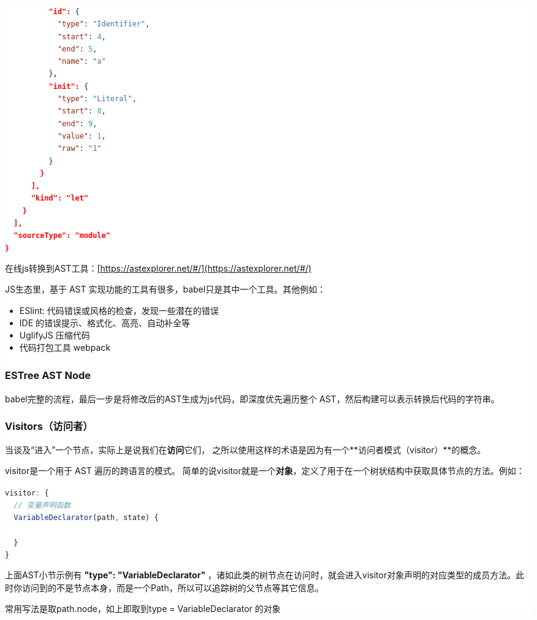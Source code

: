 ```json
          "id": {
            "type": "Identifier",
            "start": 4,
            "end": 5,
            "name": "a"
          },
          "init": {
            "type": "Literal",
            "start": 8,
            "end": 9,
            "value": 1,
            "raw": "1"
          }
        }
      ],
      "kind": "let"
    }
  ],
  "sourceType": "module"
}
```

在线js转换到AST工具：[https://astexplorer.net/#/](https://astexplorer.net/#/)

JS生态里，基于 AST 实现功能的工具有很多，babel只是其中一个工具。其他例如：

* ESlint: 代码错误或风格的检查，发现一些潜在的错误
* IDE 的错误提示、格式化、高亮、自动补全等
* UglifyJS 压缩代码
* 代码打包工具 webpack

### ESTree AST Node

babel完整的流程，最后一步是将修改后的AST生成为js代码，即深度优先遍历整个 AST，然后构建可以表示转换后代码的字符串。

### Visitors（访问者）

当谈及“进入”一个节点，实际上是说我们在**访问**它们， 之所以使用这样的术语是因为有一个\*\*访问者模式（visitor）\*\*的概念。

visitor是一个用于 AST 遍历的跨语言的模式。 简单的说visitor就是一个**对象**，定义了用于在一个树状结构中获取具体节点的方法。例如：

```js
visitor: {
  // 变量声明函数
  VariableDeclarator(path, state) {

  }
}
```

上面AST小节示例有 **"type": "VariableDeclarator"** ，诸如此类的树节点在访问时，就会进入visitor对象声明的对应类型的成员方法。此时你访问到的不是节点本身，而是一个Path，所以可以追踪树的父节点等其它信息。

常用写法是取path.node，如上即取到type = VariableDeclarator 的对象
